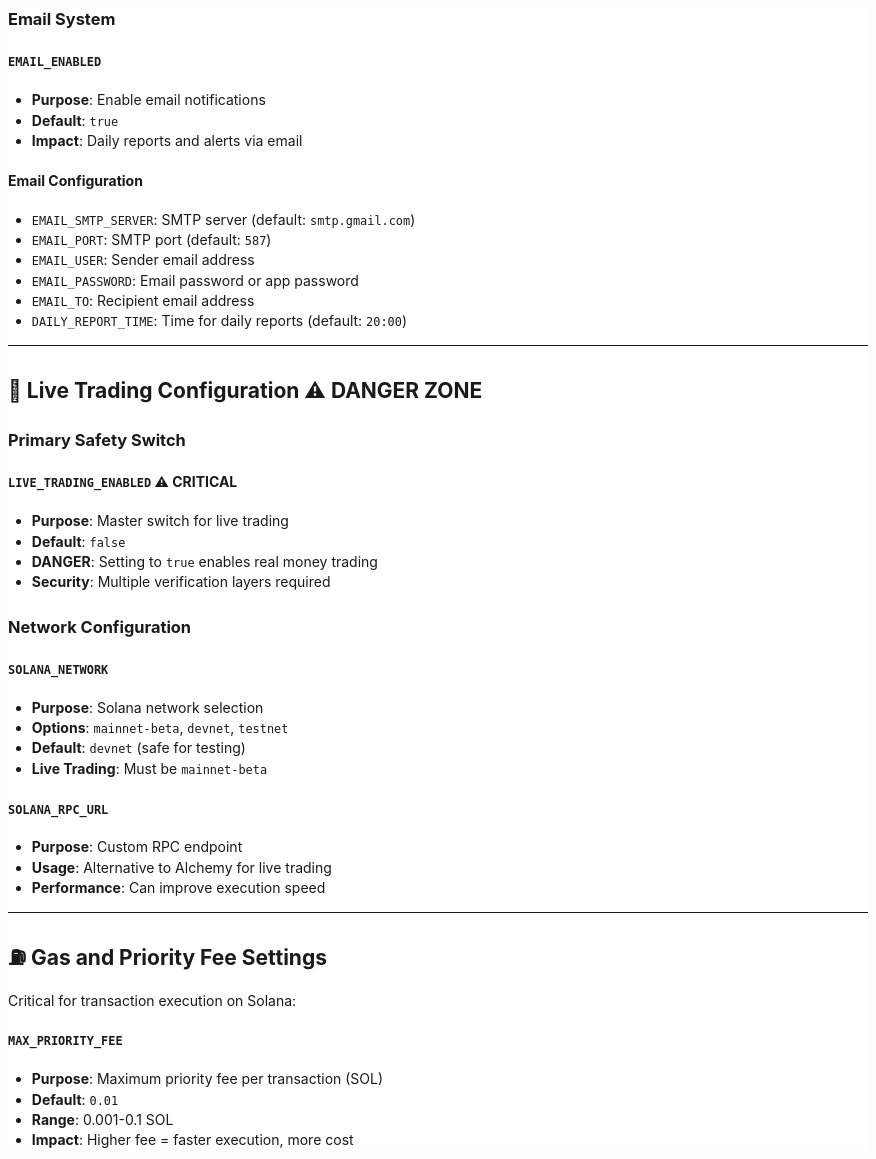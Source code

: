### Email System
#### `EMAIL_ENABLED`
- **Purpose**: Enable email notifications
- **Default**: `true`
- **Impact**: Daily reports and alerts via email

#### Email Configuration
- `EMAIL_SMTP_SERVER`: SMTP server (default: `smtp.gmail.com`)
- `EMAIL_PORT`: SMTP port (default: `587`)
- `EMAIL_USER`: Sender email address
- `EMAIL_PASSWORD`: Email password or app password
- `EMAIL_TO`: Recipient email address
- `DAILY_REPORT_TIME`: Time for daily reports (default: `20:00`)

---

## 🔴 Live Trading Configuration ⚠️ **DANGER ZONE**

### Primary Safety Switch
#### `LIVE_TRADING_ENABLED` ⚠️ **CRITICAL**
- **Purpose**: Master switch for live trading
- **Default**: `false`
- **DANGER**: Setting to `true` enables real money trading
- **Security**: Multiple verification layers required

### Network Configuration
#### `SOLANA_NETWORK`
- **Purpose**: Solana network selection
- **Options**: `mainnet-beta`, `devnet`, `testnet`
- **Default**: `devnet` (safe for testing)
- **Live Trading**: Must be `mainnet-beta`

#### `SOLANA_RPC_URL`
- **Purpose**: Custom RPC endpoint
- **Usage**: Alternative to Alchemy for live trading
- **Performance**: Can improve execution speed

---

## ⛽ Gas and Priority Fee Settings

Critical for transaction execution on Solana:

#### `MAX_PRIORITY_FEE`
- **Purpose**: Maximum priority fee per transaction (SOL)
- **Default**: `0.01`
- **Range**: 0.001-0.1 SOL
- **Impact**: Higher fee = faster execution, more cost
